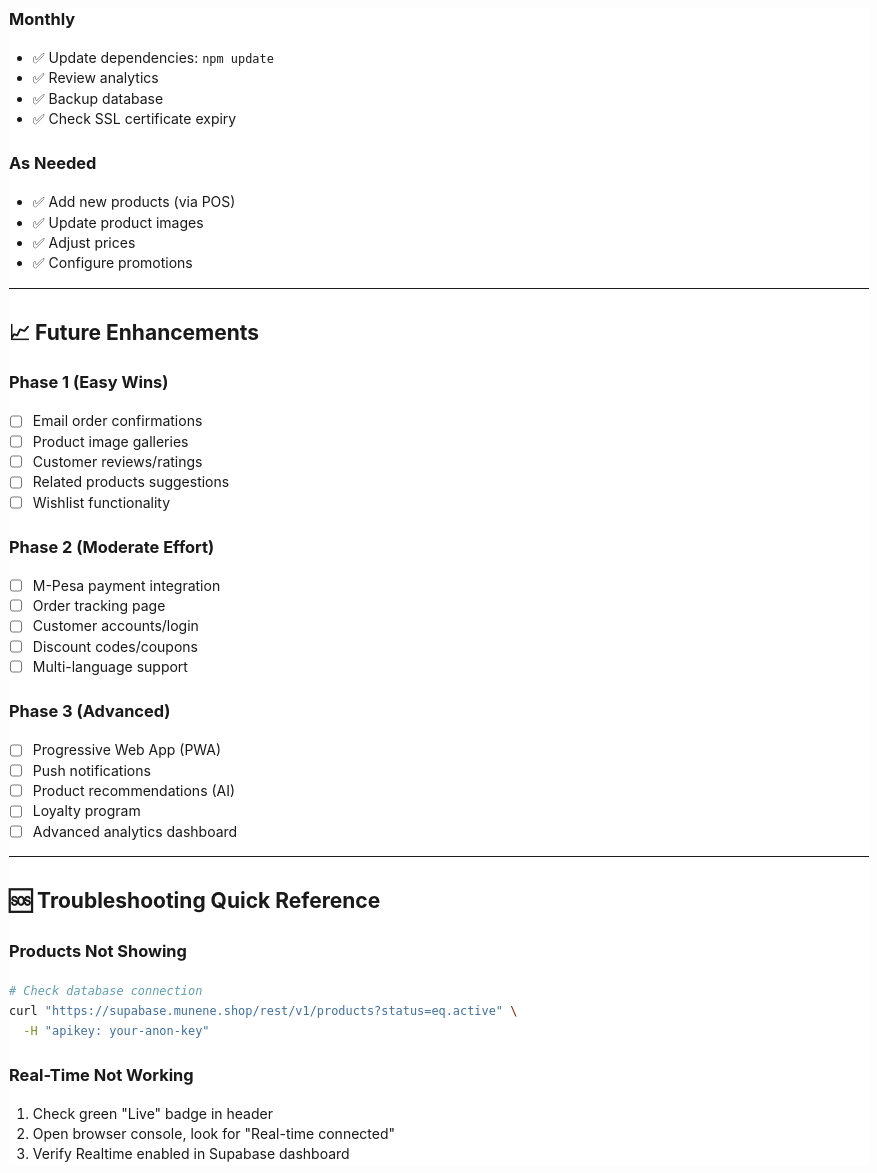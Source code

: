### Monthly
- ✅ Update dependencies: `npm update`
- ✅ Review analytics
- ✅ Backup database
- ✅ Check SSL certificate expiry

### As Needed
- ✅ Add new products (via POS)
- ✅ Update product images
- ✅ Adjust prices
- ✅ Configure promotions

---

## 📈 Future Enhancements

### Phase 1 (Easy Wins)
- [ ] Email order confirmations
- [ ] Product image galleries
- [ ] Customer reviews/ratings
- [ ] Related products suggestions
- [ ] Wishlist functionality

### Phase 2 (Moderate Effort)
- [ ] M-Pesa payment integration
- [ ] Order tracking page
- [ ] Customer accounts/login
- [ ] Discount codes/coupons
- [ ] Multi-language support

### Phase 3 (Advanced)
- [ ] Progressive Web App (PWA)
- [ ] Push notifications
- [ ] Product recommendations (AI)
- [ ] Loyalty program
- [ ] Advanced analytics dashboard

---

## 🆘 Troubleshooting Quick Reference

### Products Not Showing
```bash
# Check database connection
curl "https://supabase.munene.shop/rest/v1/products?status=eq.active" \
  -H "apikey: your-anon-key"
```

### Real-Time Not Working
1. Check green "Live" badge in header
2. Open browser console, look for "Real-time connected"
3. Verify Realtime enabled in Supabase dashboard
